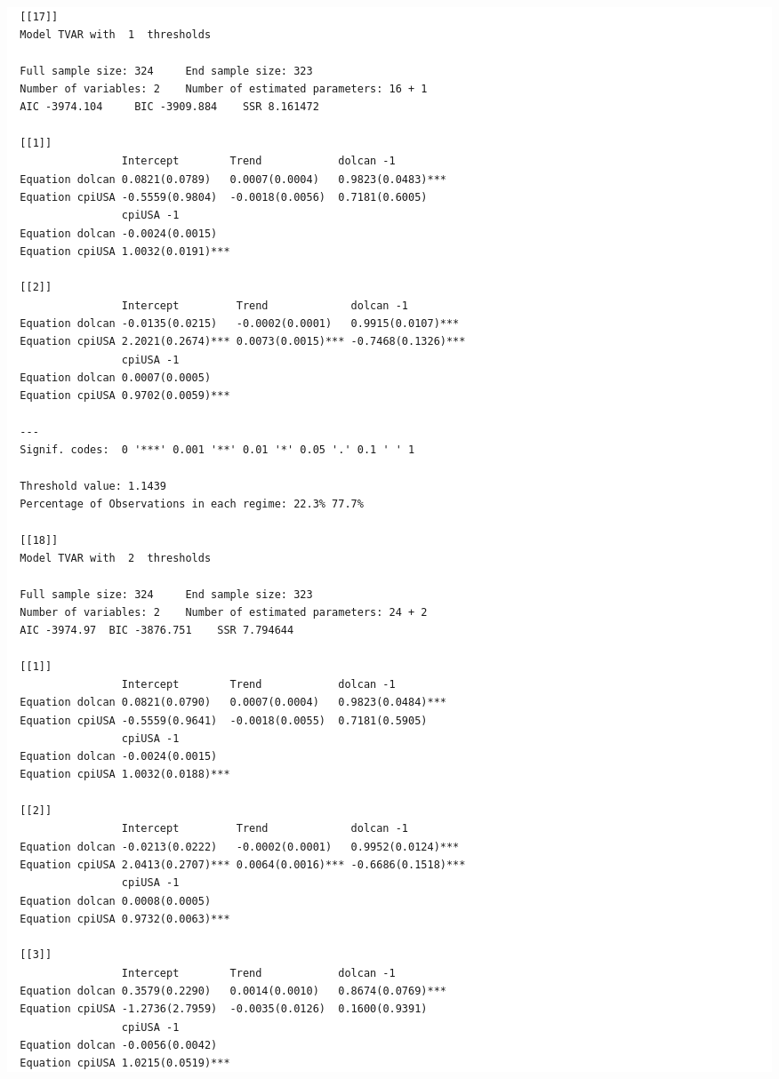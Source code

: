      [[17]]
      Model TVAR with  1  thresholds
      
      Full sample size: 324 	End sample size: 323
      Number of variables: 2 	Number of estimated parameters: 16 + 1
      AIC -3974.104 	BIC -3909.884 	 SSR 8.161472 
      
      [[1]]
                      Intercept        Trend            dolcan -1        
      Equation dolcan 0.0821(0.0789)   0.0007(0.0004)   0.9823(0.0483)***
      Equation cpiUSA -0.5559(0.9804)  -0.0018(0.0056)  0.7181(0.6005)   
                      cpiUSA -1        
      Equation dolcan -0.0024(0.0015)  
      Equation cpiUSA 1.0032(0.0191)***
      
      [[2]]
                      Intercept         Trend             dolcan -1         
      Equation dolcan -0.0135(0.0215)   -0.0002(0.0001)   0.9915(0.0107)*** 
      Equation cpiUSA 2.2021(0.2674)*** 0.0073(0.0015)*** -0.7468(0.1326)***
                      cpiUSA -1        
      Equation dolcan 0.0007(0.0005)   
      Equation cpiUSA 0.9702(0.0059)***
      
      ---
      Signif. codes:  0 '***' 0.001 '**' 0.01 '*' 0.05 '.' 0.1 ' ' 1 
      
      Threshold value: 1.1439
      Percentage of Observations in each regime: 22.3% 77.7% 
      
      [[18]]
      Model TVAR with  2  thresholds
      
      Full sample size: 324 	End sample size: 323
      Number of variables: 2 	Number of estimated parameters: 24 + 2
      AIC -3974.97 	BIC -3876.751 	 SSR 7.794644 
      
      [[1]]
                      Intercept        Trend            dolcan -1        
      Equation dolcan 0.0821(0.0790)   0.0007(0.0004)   0.9823(0.0484)***
      Equation cpiUSA -0.5559(0.9641)  -0.0018(0.0055)  0.7181(0.5905)   
                      cpiUSA -1        
      Equation dolcan -0.0024(0.0015)  
      Equation cpiUSA 1.0032(0.0188)***
      
      [[2]]
                      Intercept         Trend             dolcan -1         
      Equation dolcan -0.0213(0.0222)   -0.0002(0.0001)   0.9952(0.0124)*** 
      Equation cpiUSA 2.0413(0.2707)*** 0.0064(0.0016)*** -0.6686(0.1518)***
                      cpiUSA -1        
      Equation dolcan 0.0008(0.0005)   
      Equation cpiUSA 0.9732(0.0063)***
      
      [[3]]
                      Intercept        Trend            dolcan -1        
      Equation dolcan 0.3579(0.2290)   0.0014(0.0010)   0.8674(0.0769)***
      Equation cpiUSA -1.2736(2.7959)  -0.0035(0.0126)  0.1600(0.9391)   
                      cpiUSA -1        
      Equation dolcan -0.0056(0.0042)  
      Equation cpiUSA 1.0215(0.0519)***
      